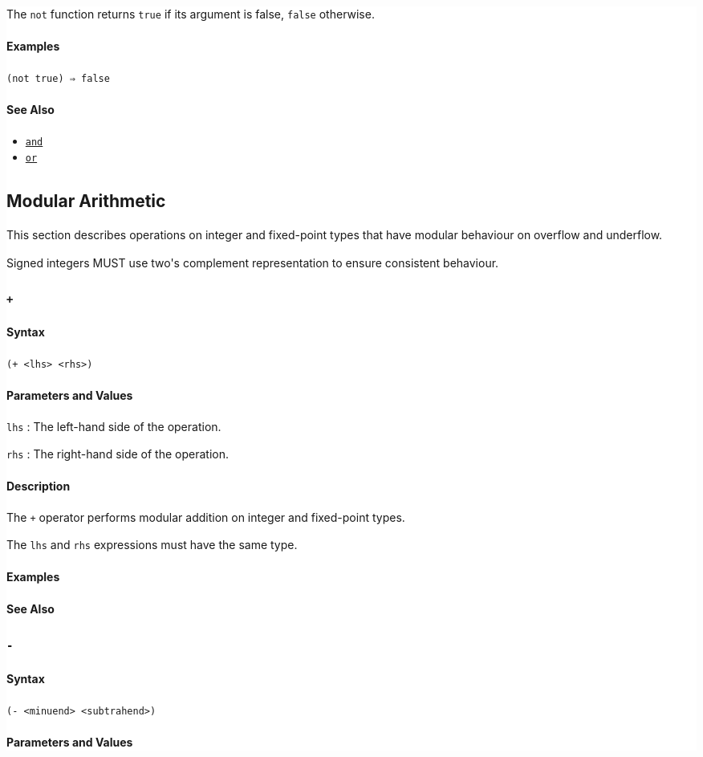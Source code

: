 The `not` function returns `true` if its argument is false, `false` otherwise.

#### Examples

```
(not true) ⇒ false
```

#### See Also

- [`and`](#op:and)
- [`or`](#op:or)

## Modular Arithmetic

This section describes operations on integer and fixed-point types that have
modular behaviour on overflow and underflow.

Signed integers MUST use two's complement representation to ensure consistent
behaviour.

### `+`

#### Syntax

```
(+ <lhs> <rhs>)
```

#### Parameters and Values

`lhs`
: The left-hand side of the operation.

`rhs`
: The right-hand side of the operation.

#### Description

The `+` operator performs modular addition on integer and fixed-point types.

The `lhs` and `rhs` expressions must have the same type.

#### Examples

#### See Also

### `-`

#### Syntax

```
(- <minuend> <subtrahend>)
```

#### Parameters and Values
